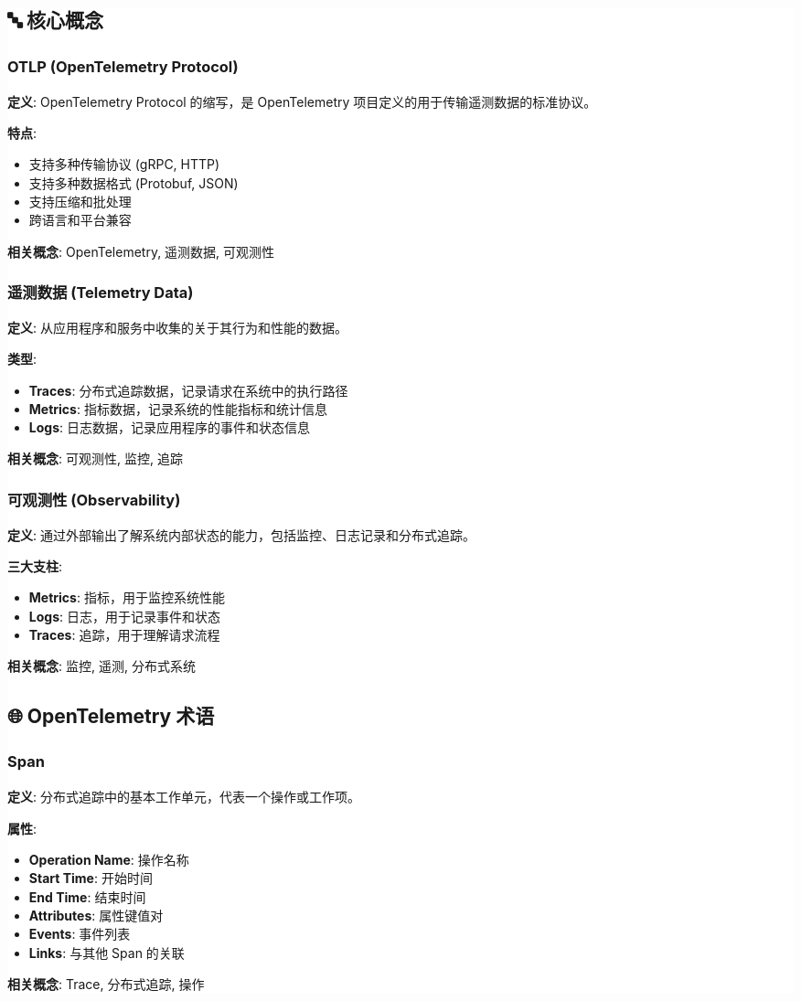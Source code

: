 ## 🔤 核心概念

### OTLP (OpenTelemetry Protocol)

**定义**: OpenTelemetry Protocol 的缩写，是 OpenTelemetry 项目定义的用于传输遥测数据的标准协议。

**特点**:

- 支持多种传输协议 (gRPC, HTTP)
- 支持多种数据格式 (Protobuf, JSON)
- 支持压缩和批处理
- 跨语言和平台兼容

**相关概念**: OpenTelemetry, 遥测数据, 可观测性

### 遥测数据 (Telemetry Data)

**定义**: 从应用程序和服务中收集的关于其行为和性能的数据。

**类型**:

- **Traces**: 分布式追踪数据，记录请求在系统中的执行路径
- **Metrics**: 指标数据，记录系统的性能指标和统计信息
- **Logs**: 日志数据，记录应用程序的事件和状态信息

**相关概念**: 可观测性, 监控, 追踪

### 可观测性 (Observability)

**定义**: 通过外部输出了解系统内部状态的能力，包括监控、日志记录和分布式追踪。

**三大支柱**:

- **Metrics**: 指标，用于监控系统性能
- **Logs**: 日志，用于记录事件和状态
- **Traces**: 追踪，用于理解请求流程

**相关概念**: 监控, 遥测, 分布式系统

## 🌐 OpenTelemetry 术语

### Span

**定义**: 分布式追踪中的基本工作单元，代表一个操作或工作项。

**属性**:

- **Operation Name**: 操作名称
- **Start Time**: 开始时间
- **End Time**: 结束时间
- **Attributes**: 属性键值对
- **Events**: 事件列表
- **Links**: 与其他 Span 的关联

**相关概念**: Trace, 分布式追踪, 操作
